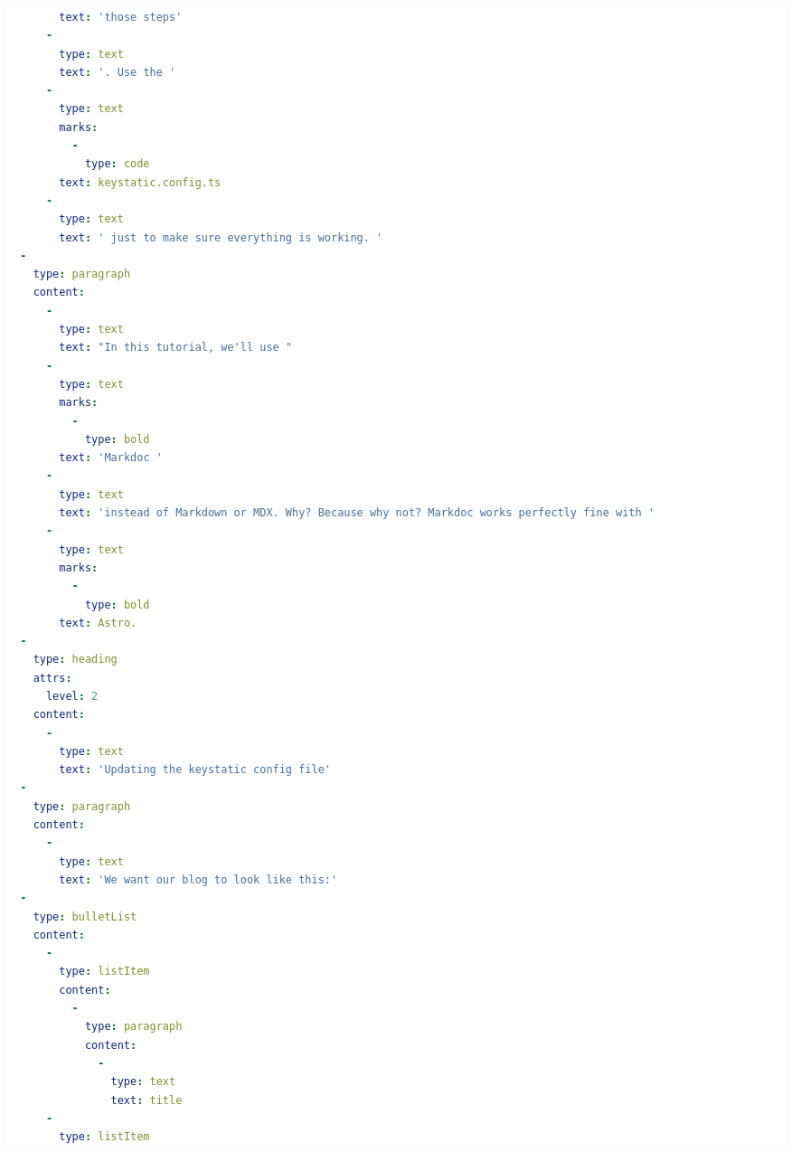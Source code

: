 ```yaml
        text: 'those steps'
      -
        type: text
        text: '. Use the '
      -
        type: text
        marks:
          -
            type: code
        text: keystatic.config.ts
      -
        type: text
        text: ' just to make sure everything is working. '
  -
    type: paragraph
    content:
      -
        type: text
        text: "In this tutorial, we'll use "
      -
        type: text
        marks:
          -
            type: bold
        text: 'Markdoc '
      -
        type: text
        text: 'instead of Markdown or MDX. Why? Because why not? Markdoc works perfectly fine with '
      -
        type: text
        marks:
          -
            type: bold
        text: Astro.
  -
    type: heading
    attrs:
      level: 2
    content:
      -
        type: text
        text: 'Updating the keystatic config file'
  -
    type: paragraph
    content:
      -
        type: text
        text: 'We want our blog to look like this:'
  -
    type: bulletList
    content:
      -
        type: listItem
        content:
          -
            type: paragraph
            content:
              -
                type: text
                text: title
      -
        type: listItem
```